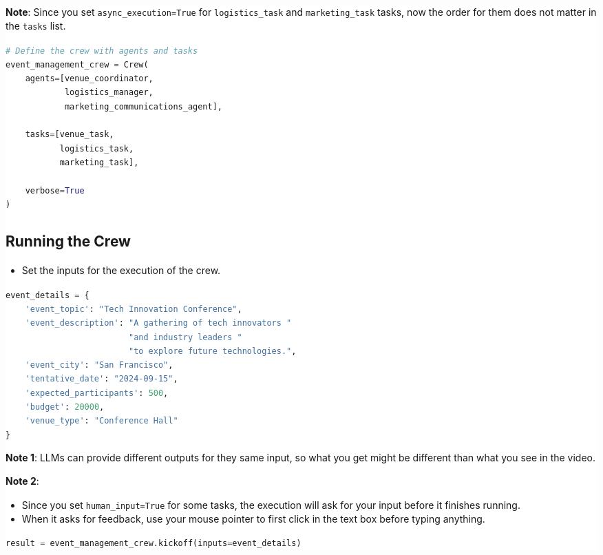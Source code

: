 

**Note**: Since you set `async_execution=True` for `logistics_task` and `marketing_task` tasks, now the order for them does not matter in the `tasks` list.



```py
# Define the crew with agents and tasks
event_management_crew = Crew(
    agents=[venue_coordinator, 
            logistics_manager, 
            marketing_communications_agent],
    
    tasks=[venue_task, 
           logistics_task, 
           marketing_task],
    
    verbose=True
)
```



## Running the Crew

- Set the inputs for the execution of the crew.

```py
event_details = {
    'event_topic': "Tech Innovation Conference",
    'event_description': "A gathering of tech innovators "
                         "and industry leaders "
                         "to explore future technologies.",
    'event_city': "San Francisco",
    'tentative_date': "2024-09-15",
    'expected_participants': 500,
    'budget': 20000,
    'venue_type': "Conference Hall"
}
```

**Note 1**: LLMs can provide different outputs for they same input, so what you get might be different than what you see in the video.



**Note 2**: 
- Since you set `human_input=True` for some tasks, the execution will ask for your input before it finishes running.
- When it asks for feedback, use your mouse pointer to first click in the text box before typing anything.



```py
result = event_management_crew.kickoff(inputs=event_details)
```
